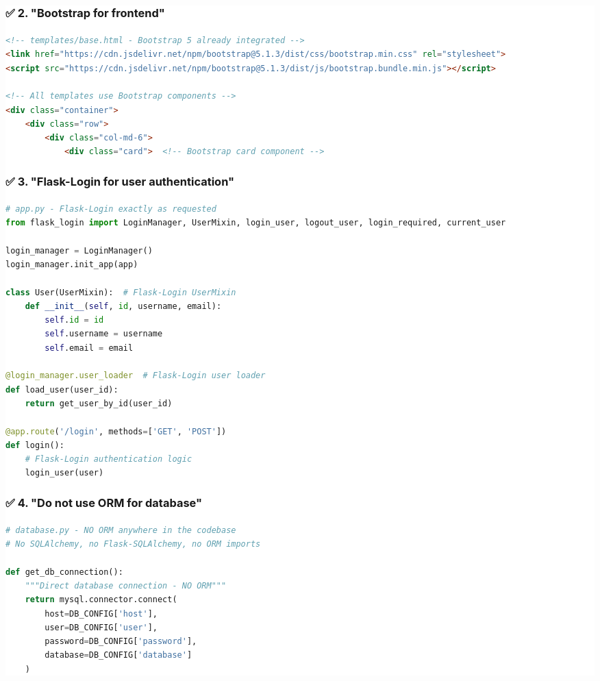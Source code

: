 ### **✅ 2. "Bootstrap for frontend"**
```html
<!-- templates/base.html - Bootstrap 5 already integrated -->
<link href="https://cdn.jsdelivr.net/npm/bootstrap@5.1.3/dist/css/bootstrap.min.css" rel="stylesheet">
<script src="https://cdn.jsdelivr.net/npm/bootstrap@5.1.3/dist/js/bootstrap.bundle.min.js"></script>

<!-- All templates use Bootstrap components -->
<div class="container">
    <div class="row">
        <div class="col-md-6">
            <div class="card">  <!-- Bootstrap card component -->
```

### **✅ 3. "Flask-Login for user authentication"**
```python
# app.py - Flask-Login exactly as requested
from flask_login import LoginManager, UserMixin, login_user, logout_user, login_required, current_user

login_manager = LoginManager()
login_manager.init_app(app)

class User(UserMixin):  # Flask-Login UserMixin
    def __init__(self, id, username, email):
        self.id = id
        self.username = username
        self.email = email

@login_manager.user_loader  # Flask-Login user loader
def load_user(user_id):
    return get_user_by_id(user_id)

@app.route('/login', methods=['GET', 'POST'])
def login():
    # Flask-Login authentication logic
    login_user(user)
```

### **✅ 4. "Do not use ORM for database"**
```python
# database.py - NO ORM anywhere in the codebase
# No SQLAlchemy, no Flask-SQLAlchemy, no ORM imports

def get_db_connection():
    """Direct database connection - NO ORM"""
    return mysql.connector.connect(
        host=DB_CONFIG['host'],
        user=DB_CONFIG['user'],
        password=DB_CONFIG['password'],
        database=DB_CONFIG['database']
    )
```
